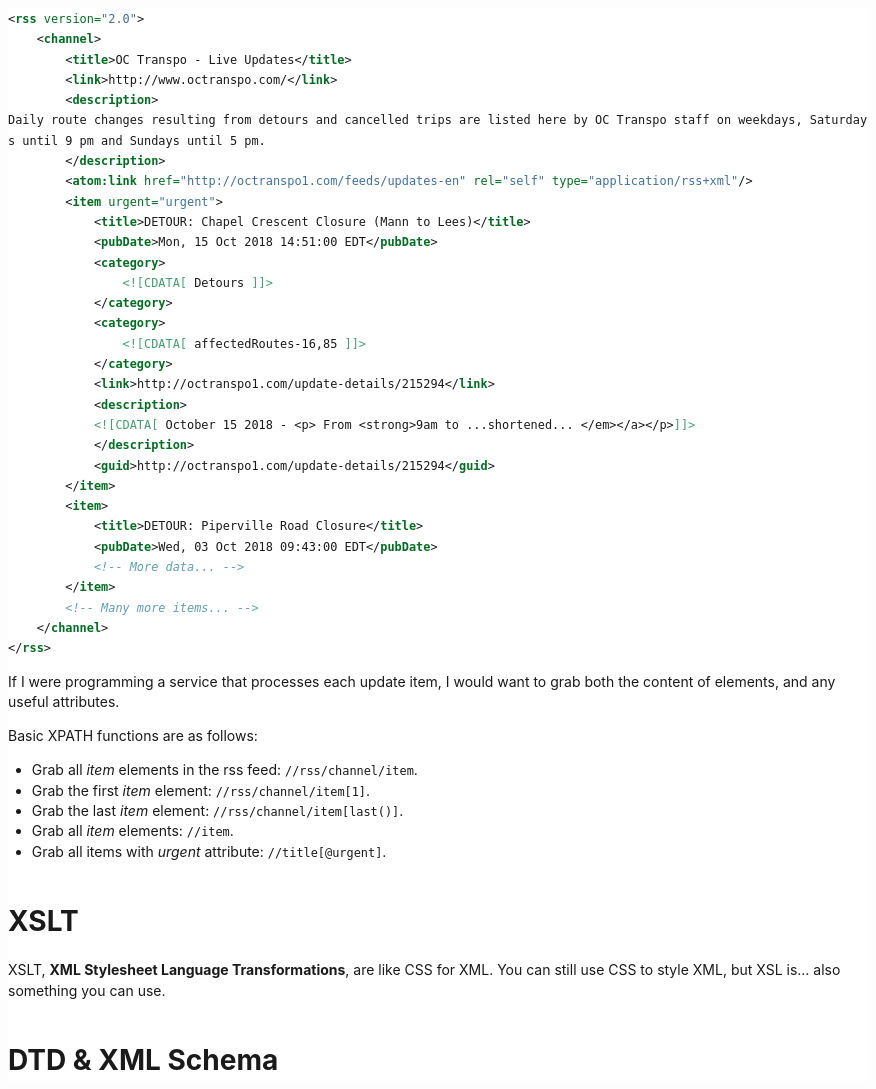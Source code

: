```xml
<rss version="2.0">
    <channel>
        <title>OC Transpo - Live Updates</title>
        <link>http://www.octranspo.com/</link>
        <description>
Daily route changes resulting from detours and cancelled trips are listed here by OC Transpo staff on weekdays, Saturdays until 9 pm and Sundays until 5 pm.
        </description>
        <atom:link href="http://octranspo1.com/feeds/updates-en" rel="self" type="application/rss+xml"/>
        <item urgent="urgent">
            <title>DETOUR: Chapel Crescent Closure (Mann to Lees)</title>
            <pubDate>Mon, 15 Oct 2018 14:51:00 EDT</pubDate>
            <category>
                <![CDATA[ Detours ]]>
            </category>
            <category>
                <![CDATA[ affectedRoutes-16,85 ]]>
            </category>
            <link>http://octranspo1.com/update-details/215294</link>
            <description>
            <![CDATA[ October 15 2018 - <p> From <strong>9am to ...shortened... </em></a></p>]]>
            </description>
            <guid>http://octranspo1.com/update-details/215294</guid>
        </item>
        <item>
            <title>DETOUR: Piperville Road Closure</title>
            <pubDate>Wed, 03 Oct 2018 09:43:00 EDT</pubDate>
            <!-- More data... -->
        </item>
        <!-- Many more items... -->
    </channel>
</rss>
```

If I were programming a service that processes each update item, I would want to grab both the content of elements, and any useful attributes.

Basic XPATH functions are as follows:

- Grab all _item_ elements in the rss feed: `//rss/channel/item`.
- Grab the first _item_ element: `//rss/channel/item[1]`.
- Grab the last _item_ element: `//rss/channel/item[last()]`.
- Grab all _item_ elements: `//item`.
- Grab all items with _urgent_ attribute: `//title[@urgent]`.

# XSLT

XSLT, **XML Stylesheet Language Transformations**, are like CSS for XML. You can still use CSS to style XML, but XSL is... also something you can use.

# DTD & XML Schema
